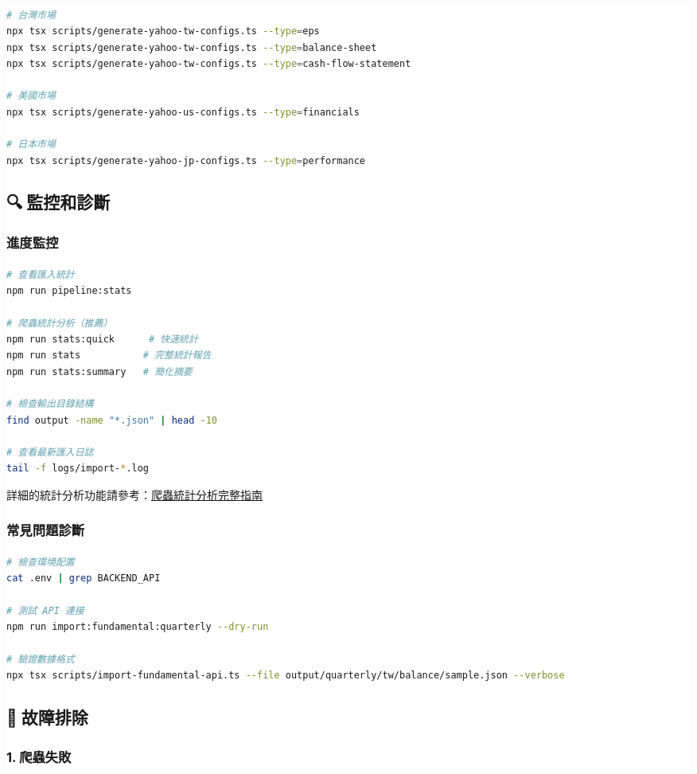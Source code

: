 ```bash
# 台灣市場
npx tsx scripts/generate-yahoo-tw-configs.ts --type=eps
npx tsx scripts/generate-yahoo-tw-configs.ts --type=balance-sheet
npx tsx scripts/generate-yahoo-tw-configs.ts --type=cash-flow-statement

# 美國市場
npx tsx scripts/generate-yahoo-us-configs.ts --type=financials

# 日本市場
npx tsx scripts/generate-yahoo-jp-configs.ts --type=performance
```

## 🔍 監控和診斷

### 進度監控

```bash
# 查看匯入統計
npm run pipeline:stats

# 爬蟲統計分析（推薦）
npm run stats:quick      # 快速統計
npm run stats           # 完整統計報告
npm run stats:summary   # 簡化摘要

# 檢查輸出目錄結構
find output -name "*.json" | head -10

# 查看最新匯入日誌
tail -f logs/import-*.log
```

詳細的統計分析功能請參考：[爬蟲統計分析完整指南](20250817-stats-analysis-guide.md)

### 常見問題診斷

```bash
# 檢查環境配置
cat .env | grep BACKEND_API

# 測試 API 連接
npm run import:fundamental:quarterly --dry-run

# 驗證數據格式
npx tsx scripts/import-fundamental-api.ts --file output/quarterly/tw/balance/sample.json --verbose
```

## 🚨 故障排除

### 1. 爬蟲失敗
